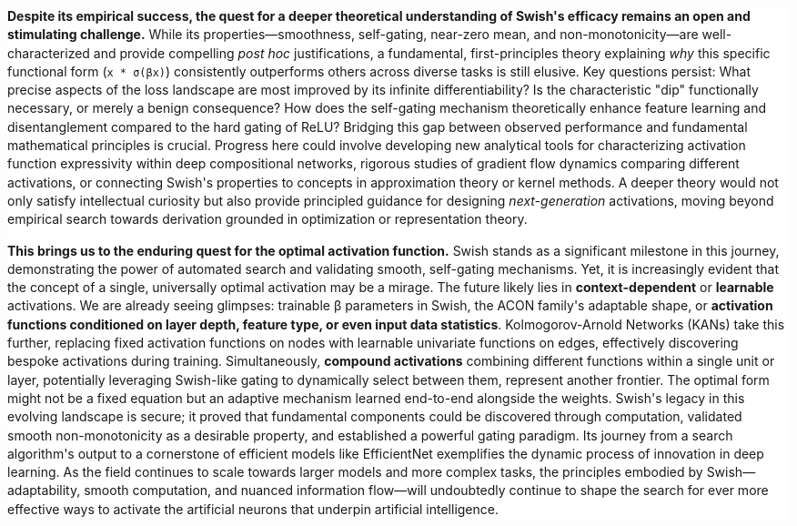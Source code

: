 **Despite its empirical success, the quest for a deeper theoretical understanding of Swish's efficacy remains an open and stimulating challenge.** While its properties—smoothness, self-gating, near-zero mean, and non-monotonicity—are well-characterized and provide compelling *post hoc* justifications, a fundamental, first-principles theory explaining *why* this specific functional form (`x * σ(βx)`) consistently outperforms others across diverse tasks is still elusive. Key questions persist: What precise aspects of the loss landscape are most improved by its infinite differentiability? Is the characteristic "dip" functionally necessary, or merely a benign consequence? How does the self-gating mechanism theoretically enhance feature learning and disentanglement compared to the hard gating of ReLU? Bridging this gap between observed performance and fundamental mathematical principles is crucial. Progress here could involve developing new analytical tools for characterizing activation function expressivity within deep compositional networks, rigorous studies of gradient flow dynamics comparing different activations, or connecting Swish's properties to concepts in approximation theory or kernel methods. A deeper theory would not only satisfy intellectual curiosity but also provide principled guidance for designing *next-generation* activations, moving beyond empirical search towards derivation grounded in optimization or representation theory.

**This brings us to the enduring quest for the optimal activation function.** Swish stands as a significant milestone in this journey, demonstrating the power of automated search and validating smooth, self-gating mechanisms. Yet, it is increasingly evident that the concept of a single, universally optimal activation may be a mirage. The future likely lies in **context-dependent** or **learnable** activations. We are already seeing glimpses: trainable β parameters in Swish, the ACON family's adaptable shape, or **activation functions conditioned on layer depth, feature type, or even input data statistics**. Kolmogorov-Arnold Networks (KANs) take this further, replacing fixed activation functions on nodes with learnable univariate functions on edges, effectively discovering bespoke activations during training. Simultaneously, **compound activations** combining different functions within a single unit or layer, potentially leveraging Swish-like gating to dynamically select between them, represent another frontier. The optimal form might not be a fixed equation but an adaptive mechanism learned end-to-end alongside the weights. Swish's legacy in this evolving landscape is secure; it proved that fundamental components could be discovered through computation, validated smooth non-monotonicity as a desirable property, and established a powerful gating paradigm. Its journey from a search algorithm's output to a cornerstone of efficient models like EfficientNet exemplifies the dynamic process of innovation in deep learning. As the field continues to scale towards larger models and more complex tasks, the principles embodied by Swish—adaptability, smooth computation, and nuanced information flow—will undoubtedly continue to shape the search for ever more effective ways to activate the artificial neurons that underpin artificial intelligence.